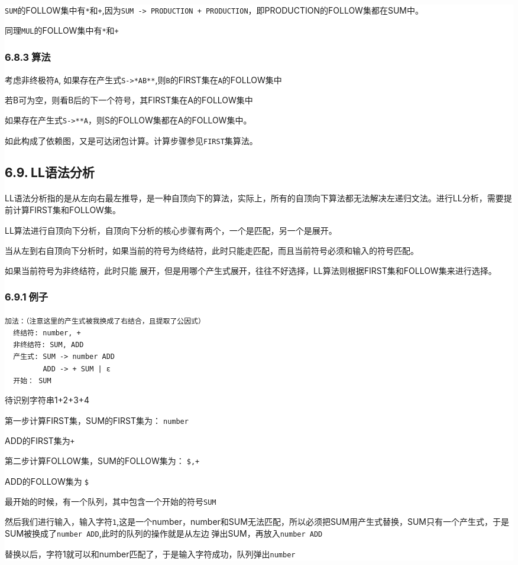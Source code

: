 `SUM`的FOLLOW集中有`*`和`+`,因为`SUM -> PRODUCTION + PRODUCTION`，即PRODUCTION的FOLLOW集都在SUM中。

同理`MUL`的FOLLOW集中有`*`和`+`



### 6.8.3 算法

考虑非终极符`A`, 如果存在产生式`S->*AB**`,则`B`的FIRST集在`A`的FOLLOW集中

若B可为空，则看B后的下一个符号，其FIRST集在A的FOLLOW集中



如果存在产生式`S->**A`，则S的FOLLOW集都在A的FOLLOW集中。



如此构成了依赖图，又是可达闭包计算。计算步骤参见`FIRST`集算法。





## 6.9. LL语法分析

LL语法分析指的是从左向右最左推导，是一种自顶向下的算法，实际上，所有的自顶向下算法都无法解决左递归文法。进行LL分析，需要提前计算FIRST集和FOLLOW集。

LL算法进行自顶向下分析，自顶向下分析的核心步骤有两个，一个是匹配，另一个是展开。

当从左到右自顶向下分析时，如果当前的符号为终结符，此时只能走匹配，而且当前符号必须和输入的符号匹配。

如果当前符号为非终结符，此时只能 展开，但是用哪个产生式展开，往往不好选择，LL算法则根据FIRST集和FOLLOW集来进行选择。



 ### 6.9.1 例子

```
加法：（注意这里的产生式被我换成了右结合，且提取了公因式）
  终结符: number, +
  非终结符: SUM, ADD
  产生式: SUM -> number ADD
         ADD -> + SUM | ε
  开始： SUM
```

待识别字符串1+2+3+4

第一步计算FIRST集，SUM的FIRST集为： `number`

ADD的FIRST集为`+`

第二步计算FOLLOW集，SUM的FOLLOW集为： `$,+`

ADD的FOLLOW集为	`$`

最开始的时候，有一个队列，其中包含一个开始的符号`SUM`

然后我们进行输入，输入字符`1`,这是一个number，number和SUM无法匹配，所以必须把SUM用产生式替换，SUM只有一个产生式，于是SUM被换成了`number ADD`,此时的队列的操作就是从左边 弹出SUM，再放入`number ADD`

替换以后，字符1就可以和number匹配了，于是输入字符成功，队列弹出`number`
